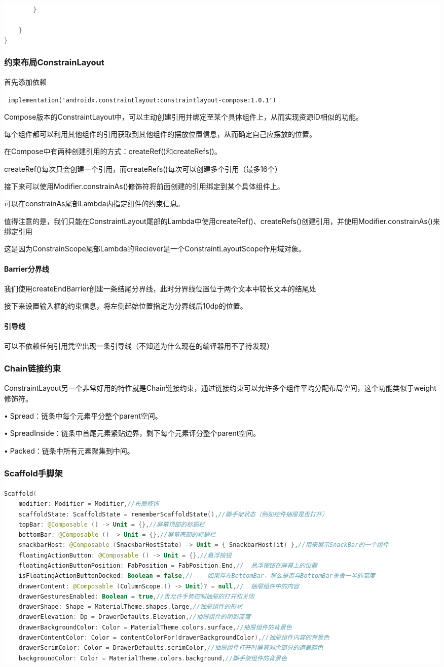 ```kotlin
        }
        
    }
}
```

### 约束布局ConstrainLayout

首先添加依赖

```
 implementation('androidx.constraintlayout:constraintlayout-compose:1.0.1')
```

Compose版本的ConstraintLayout中，可以主动创建引用并绑定至某个具体组件上，从而实现资源ID相似的功能。

每个组件都可以利用其他组件的引用获取到其他组件的摆放位置信息，从而确定自己应摆放的位置。

在Compose中有两种创建引用的方式：createRef()和createRefs()。

createRef()每次只会创建一个引用，而createRefs()每次可以创建多个引用（最多16个）

接下来可以使用Modifier.constrainAs()修饰符将前面创建的引用绑定到某个具体组件上。

可以在constrainAs尾部Lambda内指定组件的约束信息。

值得注意的是，我们只能在ConstraintLayout尾部的Lambda中使用createRef()、createRefs()创建引用，并使用Modifier.constrainAs()来绑定引用

这是因为ConstrainScope尾部Lambda的Reciever是一个ConstraintLayoutScope作用域对象。

#### Barrier分界线

我们使用createEndBarrier创建一条结尾分界线，此时分界线位置位于两个文本中较长文本的结尾处

接下来设置输入框的约束信息，将左侧起始位置指定为分界线后10dp的位置。

#### 引导线

可以不依赖任何引用凭空出现一条引导线（不知道为什么现在的编译器用不了待发现）

### Chain链接约束

ConstraintLayout另一个非常好用的特性就是Chain链接约束，通过链接约束可以允许多个组件平均分配布局空间，这个功能类似于weight修饰符。

• Spread：链条中每个元素平分整个parent空间。

• SpreadInside：链条中首尾元素紧贴边界，剩下每个元素评分整个parent空间。

• Packed：链条中所有元素聚集到中间。

### Scaffold手脚架

```kotlin
Scaffold(
    modifier: Modifier = Modifier,//布局修饰
    scaffoldState: ScaffoldState = rememberScaffoldState(),//脚手架状态（例如控件抽屉是否打开）
    topBar: @Composable () -> Unit = {},//屏幕顶部的标题栏
    bottomBar: @Composable () -> Unit = {},//屏幕底部的标题栏
    snackbarHost: @Composable (SnackbarHostState) -> Unit = { SnackbarHost(it) },//用来展示SnackBar的一个组件
    floatingActionButton: @Composable () -> Unit = {},//悬浮按钮
    floatingActionButtonPosition: FabPosition = FabPosition.End,//	悬浮按钮在屏幕上的位置
    isFloatingActionButtonDocked: Boolean = false,//	如果存在BottomBar，那么是否与BottomBar重叠一半的高度
    drawerContent: @Composable (ColumnScope.() -> Unit)? = null,//	抽屉组件中的内容
    drawerGesturesEnabled: Boolean = true,//否允许手势控制抽屉的打开和关闭
    drawerShape: Shape = MaterialTheme.shapes.large,//抽屉组件的形状
    drawerElevation: Dp = DrawerDefaults.Elevation,//抽屉组件的阴影高度
    drawerBackgroundColor: Color = MaterialTheme.colors.surface,//抽屉组件的背景色
    drawerContentColor: Color = contentColorFor(drawerBackgroundColor),//抽屉组件内容的背景色
    drawerScrimColor: Color = DrawerDefaults.scrimColor,//抽屉组件打开时屏幕剩余部分的遮盖颜色
    backgroundColor: Color = MaterialTheme.colors.background,//脚手架组件的背景色
```